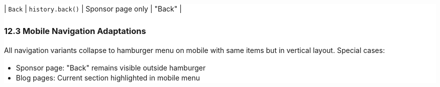| `Back` | `history.back()` | Sponsor page only | "Back" |

### 12.3 Mobile Navigation Adaptations

All navigation variants collapse to hamburger menu on mobile with same items but in vertical layout. Special cases:
- Sponsor page: "Back" remains visible outside hamburger
- Blog pages: Current section highlighted in mobile menu